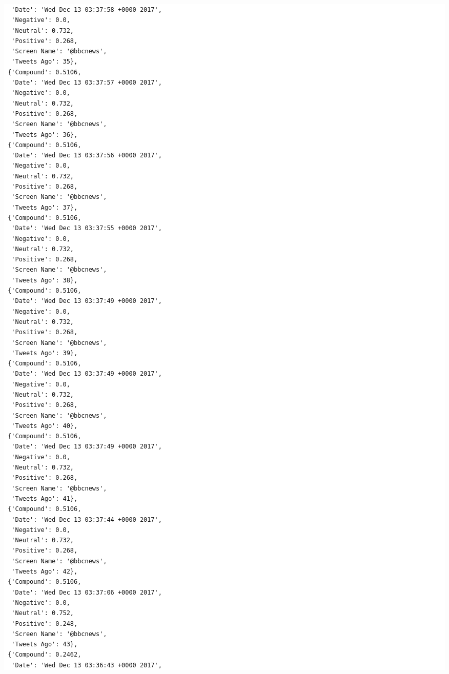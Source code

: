       'Date': 'Wed Dec 13 03:37:58 +0000 2017',
      'Negative': 0.0,
      'Neutral': 0.732,
      'Positive': 0.268,
      'Screen Name': '@bbcnews',
      'Tweets Ago': 35},
     {'Compound': 0.5106,
      'Date': 'Wed Dec 13 03:37:57 +0000 2017',
      'Negative': 0.0,
      'Neutral': 0.732,
      'Positive': 0.268,
      'Screen Name': '@bbcnews',
      'Tweets Ago': 36},
     {'Compound': 0.5106,
      'Date': 'Wed Dec 13 03:37:56 +0000 2017',
      'Negative': 0.0,
      'Neutral': 0.732,
      'Positive': 0.268,
      'Screen Name': '@bbcnews',
      'Tweets Ago': 37},
     {'Compound': 0.5106,
      'Date': 'Wed Dec 13 03:37:55 +0000 2017',
      'Negative': 0.0,
      'Neutral': 0.732,
      'Positive': 0.268,
      'Screen Name': '@bbcnews',
      'Tweets Ago': 38},
     {'Compound': 0.5106,
      'Date': 'Wed Dec 13 03:37:49 +0000 2017',
      'Negative': 0.0,
      'Neutral': 0.732,
      'Positive': 0.268,
      'Screen Name': '@bbcnews',
      'Tweets Ago': 39},
     {'Compound': 0.5106,
      'Date': 'Wed Dec 13 03:37:49 +0000 2017',
      'Negative': 0.0,
      'Neutral': 0.732,
      'Positive': 0.268,
      'Screen Name': '@bbcnews',
      'Tweets Ago': 40},
     {'Compound': 0.5106,
      'Date': 'Wed Dec 13 03:37:49 +0000 2017',
      'Negative': 0.0,
      'Neutral': 0.732,
      'Positive': 0.268,
      'Screen Name': '@bbcnews',
      'Tweets Ago': 41},
     {'Compound': 0.5106,
      'Date': 'Wed Dec 13 03:37:44 +0000 2017',
      'Negative': 0.0,
      'Neutral': 0.732,
      'Positive': 0.268,
      'Screen Name': '@bbcnews',
      'Tweets Ago': 42},
     {'Compound': 0.5106,
      'Date': 'Wed Dec 13 03:37:06 +0000 2017',
      'Negative': 0.0,
      'Neutral': 0.752,
      'Positive': 0.248,
      'Screen Name': '@bbcnews',
      'Tweets Ago': 43},
     {'Compound': 0.2462,
      'Date': 'Wed Dec 13 03:36:43 +0000 2017',
